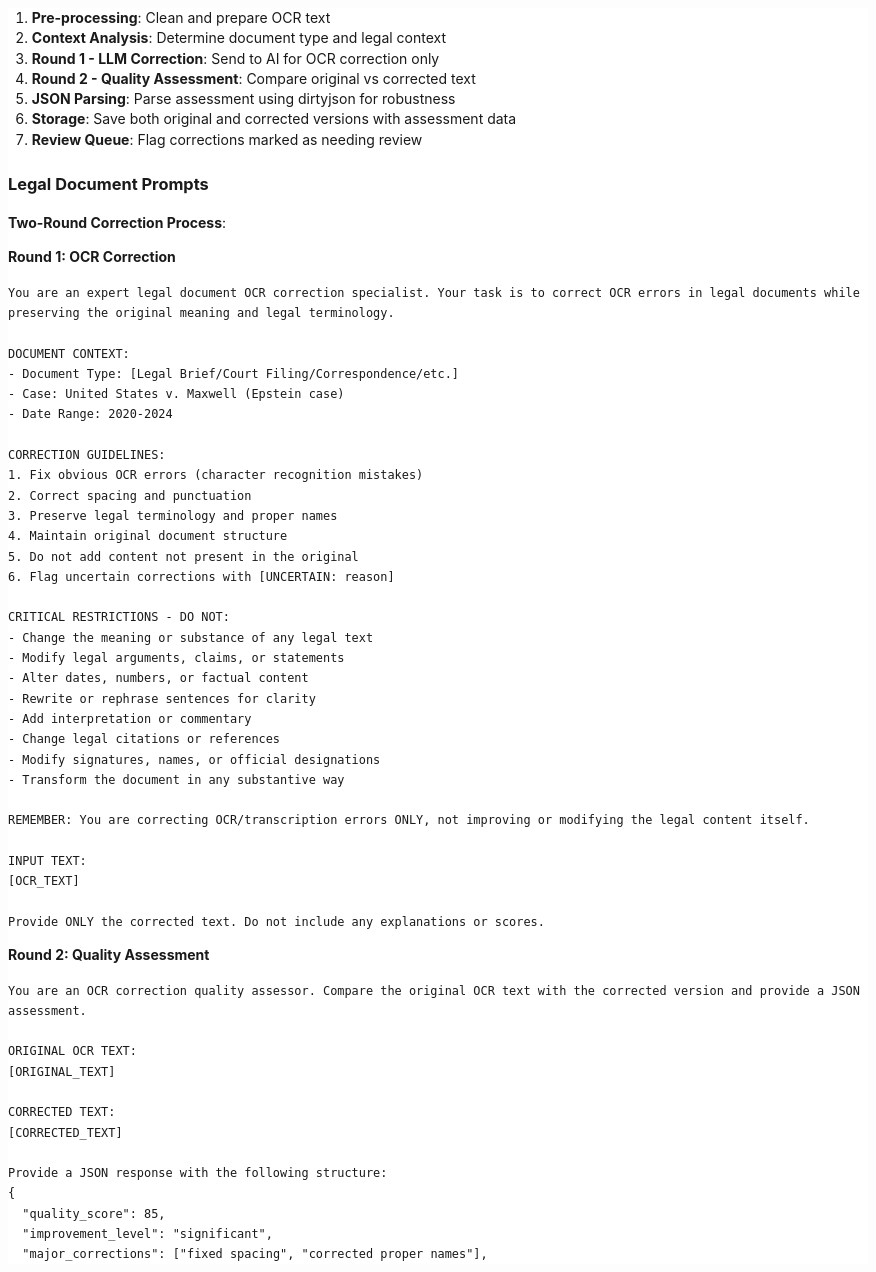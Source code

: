 1. **Pre-processing**: Clean and prepare OCR text
2. **Context Analysis**: Determine document type and legal context
3. **Round 1 - LLM Correction**: Send to AI for OCR correction only
4. **Round 2 - Quality Assessment**: Compare original vs corrected text
5. **JSON Parsing**: Parse assessment using dirtyjson for robustness
6. **Storage**: Save both original and corrected versions with assessment data
7. **Review Queue**: Flag corrections marked as needing review

### Legal Document Prompts

**Two-Round Correction Process**:

**Round 1: OCR Correction**
```
You are an expert legal document OCR correction specialist. Your task is to correct OCR errors in legal documents while preserving the original meaning and legal terminology.

DOCUMENT CONTEXT:
- Document Type: [Legal Brief/Court Filing/Correspondence/etc.]
- Case: United States v. Maxwell (Epstein case)
- Date Range: 2020-2024

CORRECTION GUIDELINES:
1. Fix obvious OCR errors (character recognition mistakes)
2. Correct spacing and punctuation
3. Preserve legal terminology and proper names
4. Maintain original document structure
5. Do not add content not present in the original
6. Flag uncertain corrections with [UNCERTAIN: reason]

CRITICAL RESTRICTIONS - DO NOT:
- Change the meaning or substance of any legal text
- Modify legal arguments, claims, or statements
- Alter dates, numbers, or factual content
- Rewrite or rephrase sentences for clarity
- Add interpretation or commentary
- Change legal citations or references
- Modify signatures, names, or official designations
- Transform the document in any substantive way

REMEMBER: You are correcting OCR/transcription errors ONLY, not improving or modifying the legal content itself.

INPUT TEXT:
[OCR_TEXT]

Provide ONLY the corrected text. Do not include any explanations or scores.
```

**Round 2: Quality Assessment**
```
You are an OCR correction quality assessor. Compare the original OCR text with the corrected version and provide a JSON assessment.

ORIGINAL OCR TEXT:
[ORIGINAL_TEXT]

CORRECTED TEXT:
[CORRECTED_TEXT]

Provide a JSON response with the following structure:
{
  "quality_score": 85,
  "improvement_level": "significant",
  "major_corrections": ["fixed spacing", "corrected proper names"],
```